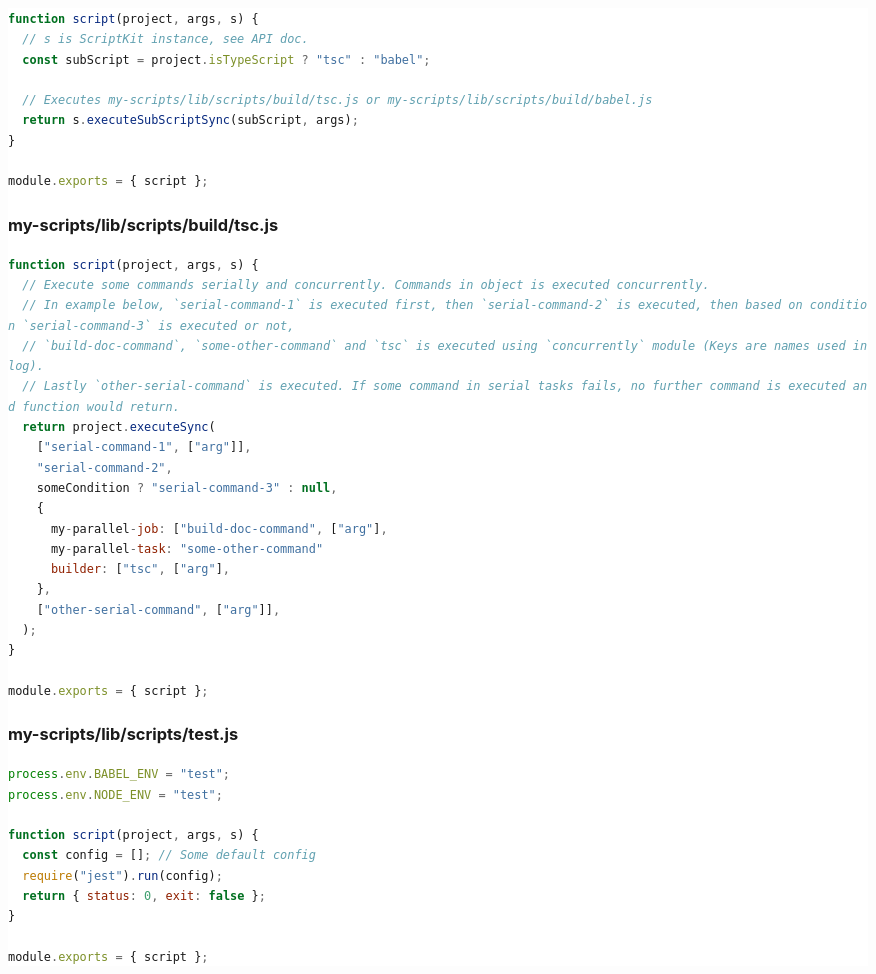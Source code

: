```js
function script(project, args, s) {
  // s is ScriptKit instance, see API doc.
  const subScript = project.isTypeScript ? "tsc" : "babel";

  // Executes my-scripts/lib/scripts/build/tsc.js or my-scripts/lib/scripts/build/babel.js
  return s.executeSubScriptSync(subScript, args);
}

module.exports = { script };
```

### my-scripts/lib/scripts/build/tsc.js

```js
function script(project, args, s) {
  // Execute some commands serially and concurrently. Commands in object is executed concurrently.
  // In example below, `serial-command-1` is executed first, then `serial-command-2` is executed, then based on condition `serial-command-3` is executed or not,
  // `build-doc-command`, `some-other-command` and `tsc` is executed using `concurrently` module (Keys are names used in log).
  // Lastly `other-serial-command` is executed. If some command in serial tasks fails, no further command is executed and function would return.
  return project.executeSync(
    ["serial-command-1", ["arg"]],
    "serial-command-2",
    someCondition ? "serial-command-3" : null,
    {
      my-parallel-job: ["build-doc-command", ["arg"],
      my-parallel-task: "some-other-command"
      builder: ["tsc", ["arg"],
    },
    ["other-serial-command", ["arg"]],
  );
}

module.exports = { script };
```

### my-scripts/lib/scripts/test.js

```js
process.env.BABEL_ENV = "test";
process.env.NODE_ENV = "test";

function script(project, args, s) {
  const config = []; // Some default config
  require("jest").run(config);
  return { status: 0, exit: false };
}

module.exports = { script };
```
